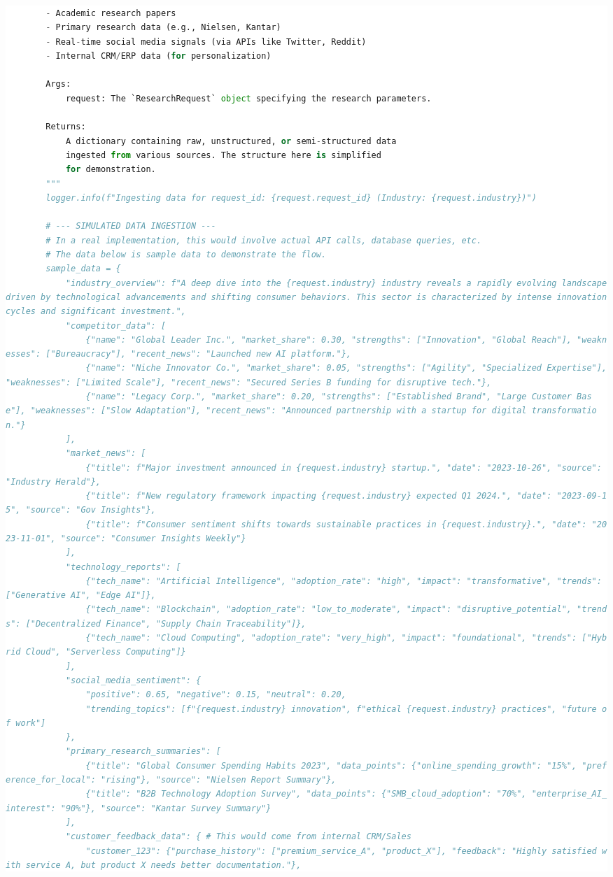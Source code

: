 ```python
        - Academic research papers
        - Primary research data (e.g., Nielsen, Kantar)
        - Real-time social media signals (via APIs like Twitter, Reddit)
        - Internal CRM/ERP data (for personalization)

        Args:
            request: The `ResearchRequest` object specifying the research parameters.

        Returns:
            A dictionary containing raw, unstructured, or semi-structured data
            ingested from various sources. The structure here is simplified
            for demonstration.
        """
        logger.info(f"Ingesting data for request_id: {request.request_id} (Industry: {request.industry})")

        # --- SIMULATED DATA INGESTION ---
        # In a real implementation, this would involve actual API calls, database queries, etc.
        # The data below is sample data to demonstrate the flow.
        sample_data = {
            "industry_overview": f"A deep dive into the {request.industry} industry reveals a rapidly evolving landscape driven by technological advancements and shifting consumer behaviors. This sector is characterized by intense innovation cycles and significant investment.",
            "competitor_data": [
                {"name": "Global Leader Inc.", "market_share": 0.30, "strengths": ["Innovation", "Global Reach"], "weaknesses": ["Bureaucracy"], "recent_news": "Launched new AI platform."},
                {"name": "Niche Innovator Co.", "market_share": 0.05, "strengths": ["Agility", "Specialized Expertise"], "weaknesses": ["Limited Scale"], "recent_news": "Secured Series B funding for disruptive tech."},
                {"name": "Legacy Corp.", "market_share": 0.20, "strengths": ["Established Brand", "Large Customer Base"], "weaknesses": ["Slow Adaptation"], "recent_news": "Announced partnership with a startup for digital transformation."}
            ],
            "market_news": [
                {"title": f"Major investment announced in {request.industry} startup.", "date": "2023-10-26", "source": "Industry Herald"},
                {"title": f"New regulatory framework impacting {request.industry} expected Q1 2024.", "date": "2023-09-15", "source": "Gov Insights"},
                {"title": f"Consumer sentiment shifts towards sustainable practices in {request.industry}.", "date": "2023-11-01", "source": "Consumer Insights Weekly"}
            ],
            "technology_reports": [
                {"tech_name": "Artificial Intelligence", "adoption_rate": "high", "impact": "transformative", "trends": ["Generative AI", "Edge AI"]},
                {"tech_name": "Blockchain", "adoption_rate": "low_to_moderate", "impact": "disruptive_potential", "trends": ["Decentralized Finance", "Supply Chain Traceability"]},
                {"tech_name": "Cloud Computing", "adoption_rate": "very_high", "impact": "foundational", "trends": ["Hybrid Cloud", "Serverless Computing"]}
            ],
            "social_media_sentiment": {
                "positive": 0.65, "negative": 0.15, "neutral": 0.20,
                "trending_topics": [f"{request.industry} innovation", f"ethical {request.industry} practices", "future of work"]
            },
            "primary_research_summaries": [
                {"title": "Global Consumer Spending Habits 2023", "data_points": {"online_spending_growth": "15%", "preference_for_local": "rising"}, "source": "Nielsen Report Summary"},
                {"title": "B2B Technology Adoption Survey", "data_points": {"SMB_cloud_adoption": "70%", "enterprise_AI_interest": "90%"}, "source": "Kantar Survey Summary"}
            ],
            "customer_feedback_data": { # This would come from internal CRM/Sales
                "customer_123": {"purchase_history": ["premium_service_A", "product_X"], "feedback": "Highly satisfied with service A, but product X needs better documentation."},
```